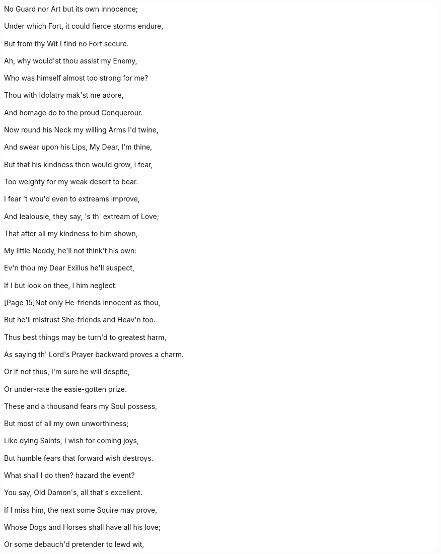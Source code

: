 No Guard nor Art but its own innocence;

Under which Fort, it could fierce storms endure,

But from thy Wit I find no Fort secure.

Ah, why would'st thou assist my Enemy,

Who was himself almost too strong for me?

Thou with Idolatry mak'st me adore,

And homage do to the proud Conquerour.

Now round his Neck my willing Arms I'd twine,

And swear upon his Lips, My Dear, I'm thine,

But that his kindness then would grow, I fear,

Too weighty for my weak desert to bear.

I fear 't wou'd even to extreams improve,

And Iealousie, they say, 's th' extream of Love;

That after all my kindness to him shown,

My little Neddy, he'll not think't his own:

Ev'n thou my Dear Exillus he'll suspect,

If I but look on thee, I him neglect:

[[Page 15]](http://eebo.chadwyck.com/downloadtiff?vid=50591&page=19)Not only
He-friends innocent as thou,

But he'll mistrust She-friends and Heav'n too.

Thus best things may be turn'd to greatest harm,

As saying th' Lord's Prayer backward proves a charm.

Or if not thus, I'm sure he will despite,

Or under-rate the easie-gotten prize.

These and a thousand fears my Soul possess,

But most of all my own unworthiness;

Like dying Saints, I wish for coming joys,

But humble fears that forward wish destroys.

What shall I do then? hazard the event?

You say, Old Damon's, all that's excellent.

If I miss him, the next some Squire may prove,

Whose Dogs and Horses shall have all his love;

Or some debauch'd pretender to lewd wit,

